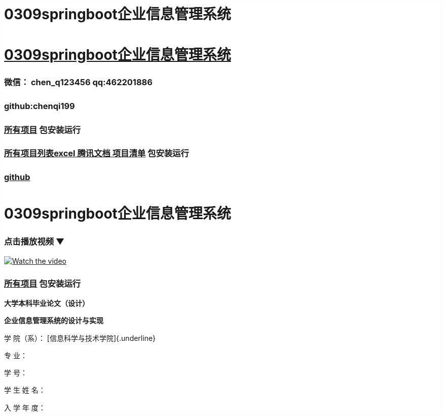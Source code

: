# 0309springboot企业信息管理系统


# [0309springboot企业信息管理系统](https://github.com/GraduationProject-springboot/0309springboot)

### 微信： chen_q123456  qq:462201886
### github:chenqi199

### [所有项目](https://github.com/GraduationProject-springboot/allSpringbootProjects) 包安装运行

### [所有项目列表excel 腾讯文档 项目清单](https://docs.qq.com/sheet/DSHRFSVZ5aEVYT3N3?tab=BB08J2) 包安装运行

### [github](https://chenqi199.github.io)








# 0309springboot企业信息管理系统

### 点击播放视频 ▼
[![Watch the video](https://i.sstatic.net/Vp2cE.png)](https://player.bilibili.com/player.html?isOutside=true&aid=BV1T1bpekEK7&bvid=BV1T1bpekEK7&cid=500001612672167&p=10)

### [所有项目](https://github.com/GraduationProject-springboot/allSpringbootProjects) 包安装运行












**大学本科毕业论文（设计）**

**企业信息管理系统的设计与实现**

学 院（系）： [信息科学与技术学院]{.underline}

专 业：

学 号：

学 生 姓 名：

入 学 年 度：
